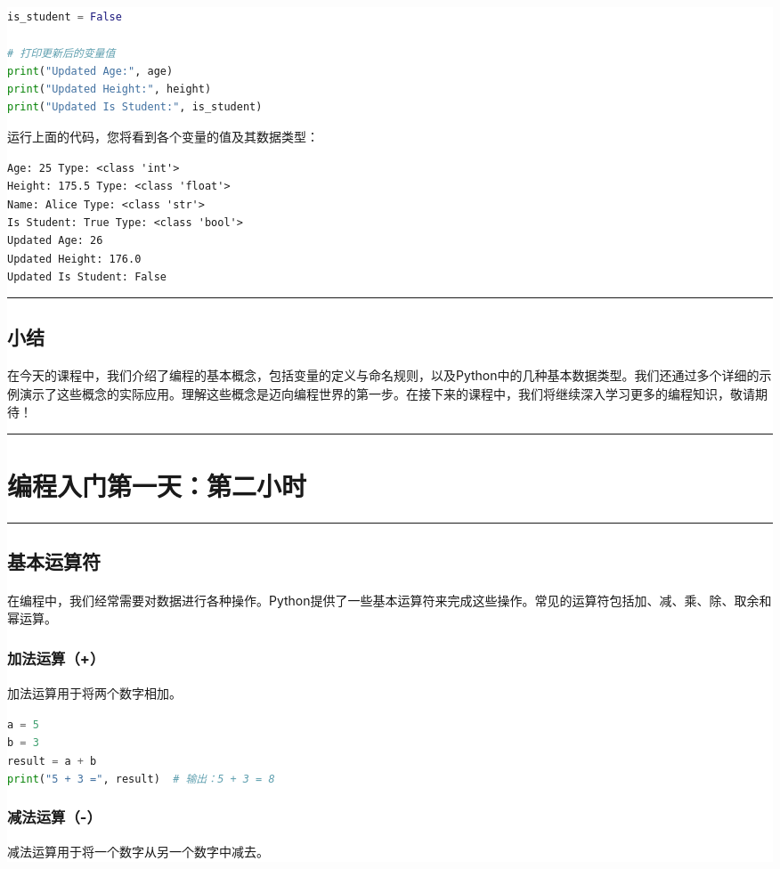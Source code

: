 ```python
is_student = False

# 打印更新后的变量值
print("Updated Age:", age)
print("Updated Height:", height)
print("Updated Is Student:", is_student)
```

运行上面的代码，您将看到各个变量的值及其数据类型：

```
Age: 25 Type: <class 'int'>
Height: 175.5 Type: <class 'float'>
Name: Alice Type: <class 'str'>
Is Student: True Type: <class 'bool'>
Updated Age: 26
Updated Height: 176.0
Updated Is Student: False
```

---

## 小结

在今天的课程中，我们介绍了编程的基本概念，包括变量的定义与命名规则，以及Python中的几种基本数据类型。我们还通过多个详细的示例演示了这些概念的实际应用。理解这些概念是迈向编程世界的第一步。在接下来的课程中，我们将继续深入学习更多的编程知识，敬请期待！

---


# 编程入门第一天：第二小时

---

## 基本运算符

在编程中，我们经常需要对数据进行各种操作。Python提供了一些基本运算符来完成这些操作。常见的运算符包括加、减、乘、除、取余和幂运算。

### 加法运算（+）

加法运算用于将两个数字相加。

```python
a = 5
b = 3
result = a + b
print("5 + 3 =", result)  # 输出：5 + 3 = 8
```

### 减法运算（-）

减法运算用于将一个数字从另一个数字中减去。
